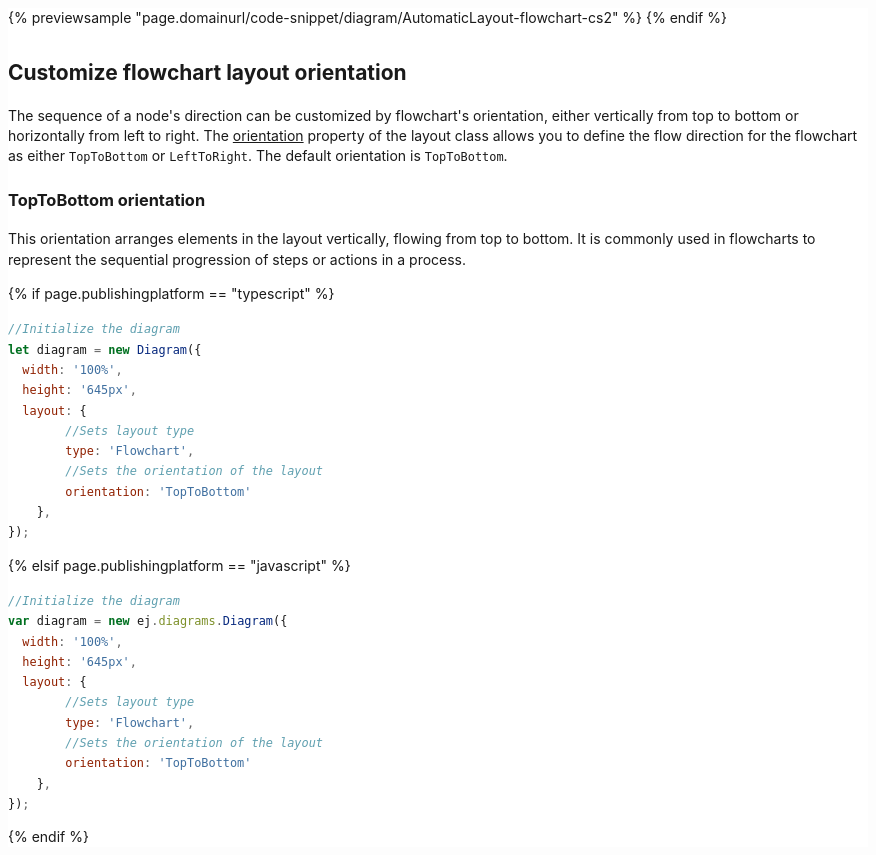 {% previewsample "page.domainurl/code-snippet/diagram/AutomaticLayout-flowchart-cs2" %}
{% endif %}

## Customize flowchart layout orientation

The sequence of a node's direction can be customized by flowchart's orientation, either vertically from top to bottom or horizontally from left to right. The [orientation](../api/diagram/layoutOrientation/) property of the layout class allows you to define the flow direction for the flowchart as either `TopToBottom` or `LeftToRight`. The default orientation is `TopToBottom`.

### TopToBottom orientation

This orientation arranges elements in the layout vertically, flowing from top to bottom. It is commonly used in flowcharts to represent the sequential progression of steps or actions in a process.

{% if page.publishingplatform == "typescript" %}

```javascript
//Initialize the diagram
let diagram = new Diagram({
  width: '100%',
  height: '645px',
  layout: {
        //Sets layout type
        type: 'Flowchart',
        //Sets the orientation of the layout
        orientation: 'TopToBottom'
    },
});

```
{% elsif page.publishingplatform == "javascript" %}

```javascript
//Initialize the diagram
var diagram = new ej.diagrams.Diagram({
  width: '100%',
  height: '645px',
  layout: {
        //Sets layout type
        type: 'Flowchart',
        //Sets the orientation of the layout
        orientation: 'TopToBottom'
    },
});

```

{% endif %}

